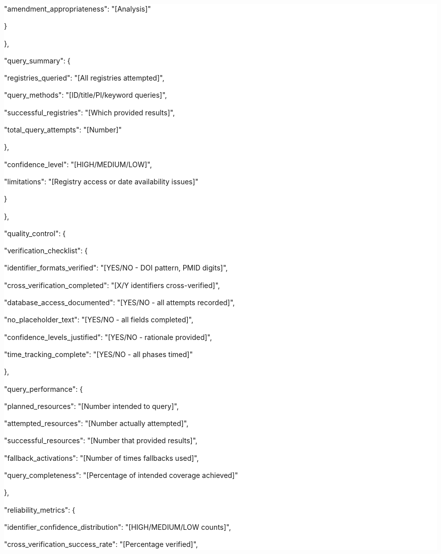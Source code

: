 "amendment_appropriateness": "[Analysis]"

}

},

"query_summary": {

"registries_queried": "[All registries attempted]",

"query_methods": "[ID/title/PI/keyword queries]",

"successful_registries": "[Which provided results]",

"total_query_attempts": "[Number]"

},

"confidence_level": "[HIGH/MEDIUM/LOW]",

"limitations": "[Registry access or date availability issues]"

}

},



"quality_control": {

"verification_checklist": {

"identifier_formats_verified": "[YES/NO - DOI pattern, PMID digits]",

"cross_verification_completed": "[X/Y identifiers cross-verified]",

"database_access_documented": "[YES/NO - all attempts recorded]",

"no_placeholder_text": "[YES/NO - all fields completed]",

"confidence_levels_justified": "[YES/NO - rationale provided]",

"time_tracking_complete": "[YES/NO - all phases timed]"

},

"query_performance": {

"planned_resources": "[Number intended to query]",

"attempted_resources": "[Number actually attempted]",

"successful_resources": "[Number that provided results]",

"fallback_activations": "[Number of times fallbacks used]",

"query_completeness": "[Percentage of intended coverage achieved]"

},

"reliability_metrics": {

"identifier_confidence_distribution": "[HIGH/MEDIUM/LOW counts]",

"cross_verification_success_rate": "[Percentage verified]",
